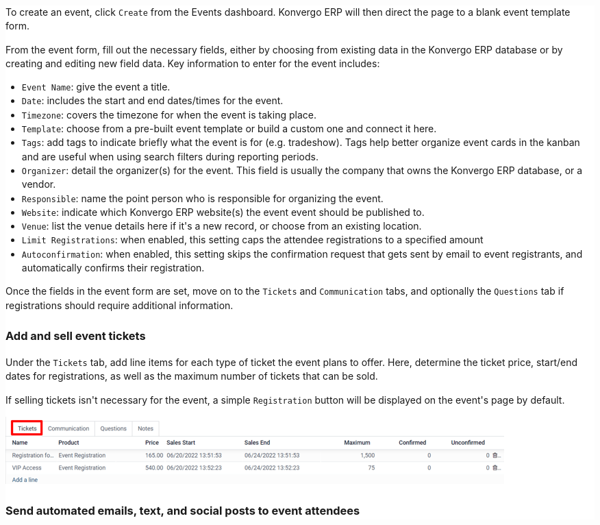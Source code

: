 To create an event, click `Create` from the Events dashboard. Konvergo ERP will
then direct the page to a blank event template form.

From the event form, fill out the necessary fields, either by choosing
from existing data in the Konvergo ERP database or by creating and editing new
field data. Key information to enter for the event includes:

- `Event Name`: give the event a title.
- `Date`: includes the start and end dates/times for the event.
- `Timezone`: covers the timezone for when the event is taking place.
- `Template`: choose from a pre-built event template or build a custom
  one and connect it here.
- `Tags`: add tags to indicate briefly what the event is for (e.g.
  <span class="title-ref">tradeshow</span>). Tags help better organize
  event cards in the kanban and are useful when using search filters
  during reporting periods.
- `Organizer`: detail the organizer(s) for the event. This field is
  usually the company that owns the Konvergo ERP database, or a vendor.
- `Responsible`: name the point person who is responsible for organizing
  the event.
- `Website`: indicate which Konvergo ERP website(s) the event event should be
  published to.
- `Venue`: list the venue details here if it's a new record, or choose
  from an existing location.
- `Limit Registrations`: when enabled, this setting caps the attendee
  registrations to a specified amount
- `Autoconfirmation`: when enabled, this setting skips the confirmation
  request that gets sent by email to event registrants, and
  automatically confirms their registration.

Once the fields in the event form are set, move on to the `Tickets` and
`Communication` tabs, and optionally the `Questions` tab if
registrations should require additional information.

### Add and sell event tickets

Under the `Tickets` tab, add line items for each type of ticket the
event plans to offer. Here, determine the ticket price, start/end dates
for registrations, as well as the maximum number of tickets that can be
sold.

If selling tickets isn't necessary for the event, a simple
`Registration` button will be displayed on the event's page by default.

<img src="event_essentials/events-tickets-tab.png" class="align-center"
alt="View of the ticket tab in Konvergo ERP Events." />

### Send automated emails, text, and social posts to event attendees
